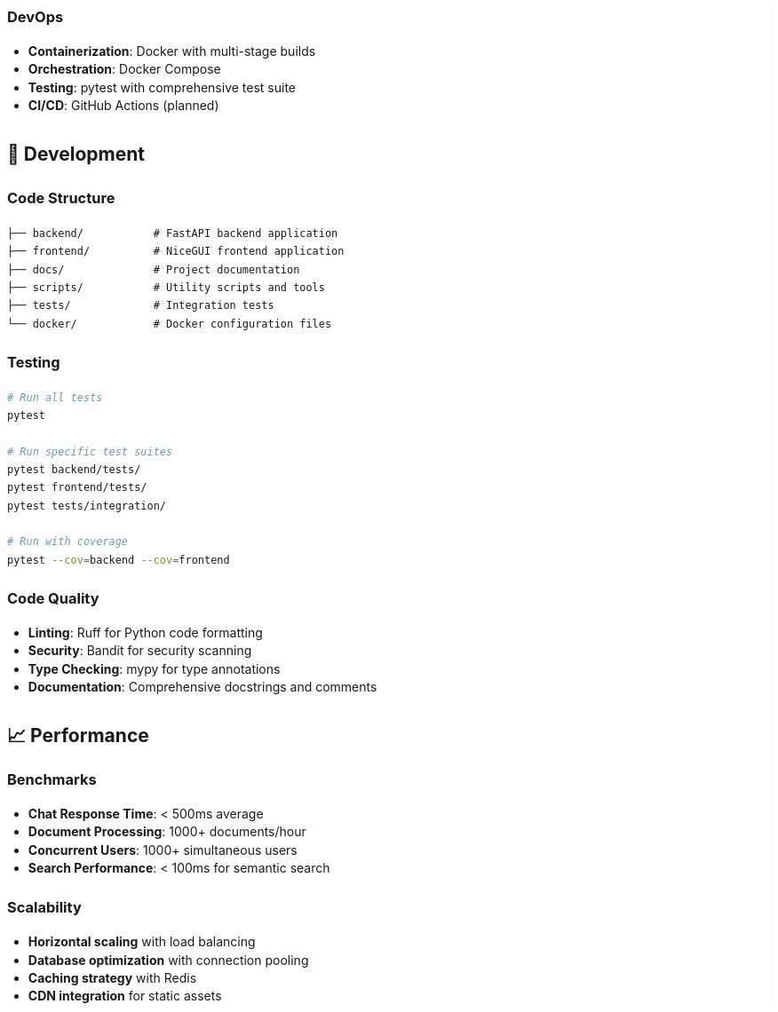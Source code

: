 ### DevOps
- **Containerization**: Docker with multi-stage builds
- **Orchestration**: Docker Compose
- **Testing**: pytest with comprehensive test suite
- **CI/CD**: GitHub Actions (planned)

## 🔧 Development

### Code Structure
```
├── backend/           # FastAPI backend application
├── frontend/          # NiceGUI frontend application
├── docs/              # Project documentation
├── scripts/           # Utility scripts and tools
├── tests/             # Integration tests
└── docker/            # Docker configuration files
```

### Testing
```bash
# Run all tests
pytest

# Run specific test suites
pytest backend/tests/
pytest frontend/tests/
pytest tests/integration/

# Run with coverage
pytest --cov=backend --cov=frontend
```

### Code Quality
- **Linting**: Ruff for Python code formatting
- **Security**: Bandit for security scanning
- **Type Checking**: mypy for type annotations
- **Documentation**: Comprehensive docstrings and comments

## 📈 Performance

### Benchmarks
- **Chat Response Time**: < 500ms average
- **Document Processing**: 1000+ documents/hour
- **Concurrent Users**: 1000+ simultaneous users
- **Search Performance**: < 100ms for semantic search

### Scalability
- **Horizontal scaling** with load balancing
- **Database optimization** with connection pooling
- **Caching strategy** with Redis
- **CDN integration** for static assets
